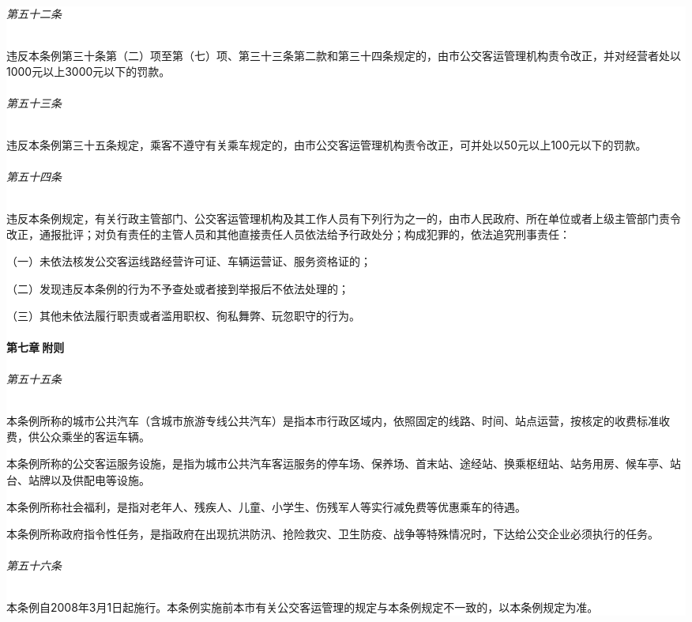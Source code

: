 ###### 第五十二条

违反本条例第三十条第（二）项至第（七）项、第三十三条第二款和第三十四条规定的，由市公交客运管理机构责令改正，并对经营者处以1000元以上3000元以下的罚款。

###### 第五十三条

违反本条例第三十五条规定，乘客不遵守有关乘车规定的，由市公交客运管理机构责令改正，可并处以50元以上100元以下的罚款。

###### 第五十四条

违反本条例规定，有关行政主管部门、公交客运管理机构及其工作人员有下列行为之一的，由市人民政府、所在单位或者上级主管部门责令改正，通报批评；对负有责任的主管人员和其他直接责任人员依法给予行政处分；构成犯罪的，依法追究刑事责任：

（一）未依法核发公交客运线路经营许可证、车辆运营证、服务资格证的；

（二）发现违反本条例的行为不予查处或者接到举报后不依法处理的；

（三）其他未依法履行职责或者滥用职权、徇私舞弊、玩忽职守的行为。

#### 第七章 附则

###### 第五十五条

本条例所称的城市公共汽车（含城市旅游专线公共汽车）是指本市行政区域内，依照固定的线路、时间、站点运营，按核定的收费标准收费，供公众乘坐的客运车辆。

本条例所称的公交客运服务设施，是指为城市公共汽车客运服务的停车场、保养场、首末站、途经站、换乘枢纽站、站务用房、候车亭、站台、站牌以及供配电等设施。

本条例所称社会福利，是指对老年人、残疾人、儿童、小学生、伤残军人等实行减免费等优惠乘车的待遇。

本条例所称政府指令性任务，是指政府在出现抗洪防汛、抢险救灾、卫生防疫、战争等特殊情况时，下达给公交企业必须执行的任务。

###### 第五十六条

本条例自2008年3月1日起施行。本条例实施前本市有关公交客运管理的规定与本条例规定不一致的，以本条例规定为准。
